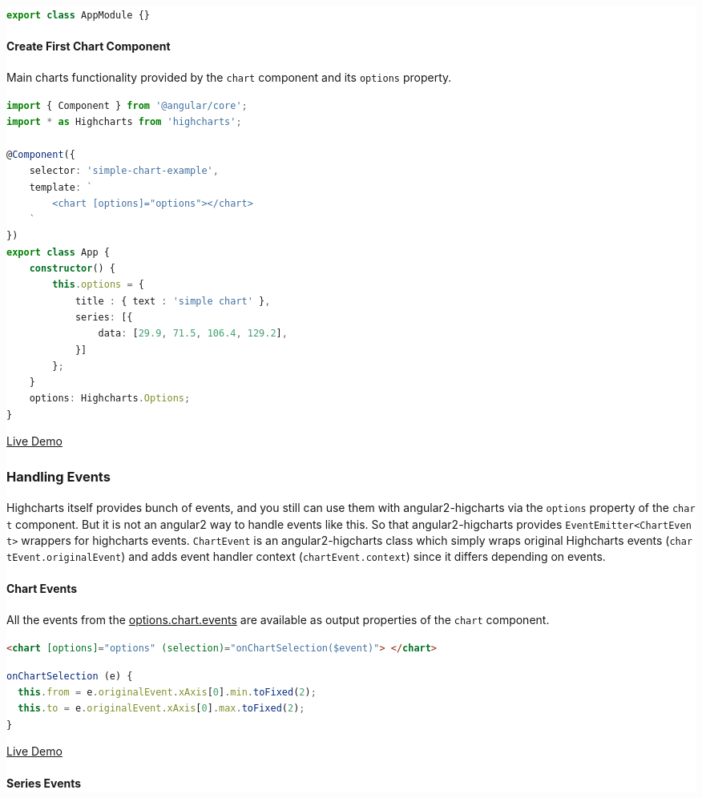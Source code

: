 ```TypeScript
export class AppModule {}
```

#### Create First Chart Component
Main charts functionality provided by the `chart` component and its `options` property.

```TypeScript
import { Component } from '@angular/core';
import * as Highcharts from 'highcharts';

@Component({
    selector: 'simple-chart-example',
    template: `
        <chart [options]="options"></chart>
    `
})
export class App {
    constructor() {
        this.options = {
            title : { text : 'simple chart' },
            series: [{
                data: [29.9, 71.5, 106.4, 129.2],
            }]
        };
    }
    options: Highcharts.Options;
}
```
[Live Demo](http://plnkr.co/edit/IuwjpPB1YQW1T7i4B8SZ?p=preview)

### Handling Events
Highcharts itself provides bunch of events, and you still can use them with angular2-higcharts via the `options` property of the `chart` component. But it is not an angular2 way to handle events like this. So that angular2-higcharts provides `EventEmitter<ChartEvent>` wrappers for highcharts events. `ChartEvent` is an angular2-higcharts class which simply wraps original Highcharts events (`chartEvent.originalEvent`) and adds event handler context (`chartEvent.context`) since it differs depending on events.

#### Chart Events 

All the events from the [options.chart.events](http://api.highcharts.com/highcharts#chart.events) are available as output properties of the `chart` component.

```HTML
<chart [options]="options" (selection)="onChartSelection($event)"> </chart>
```
```TypeScript
onChartSelection (e) {
  this.from = e.originalEvent.xAxis[0].min.toFixed(2);
  this.to = e.originalEvent.xAxis[0].max.toFixed(2);
}
```
[Live Demo](http://plnkr.co/edit/vdgKVJOymMYhiyqZrPma?p=preview)
#### Series Events 
